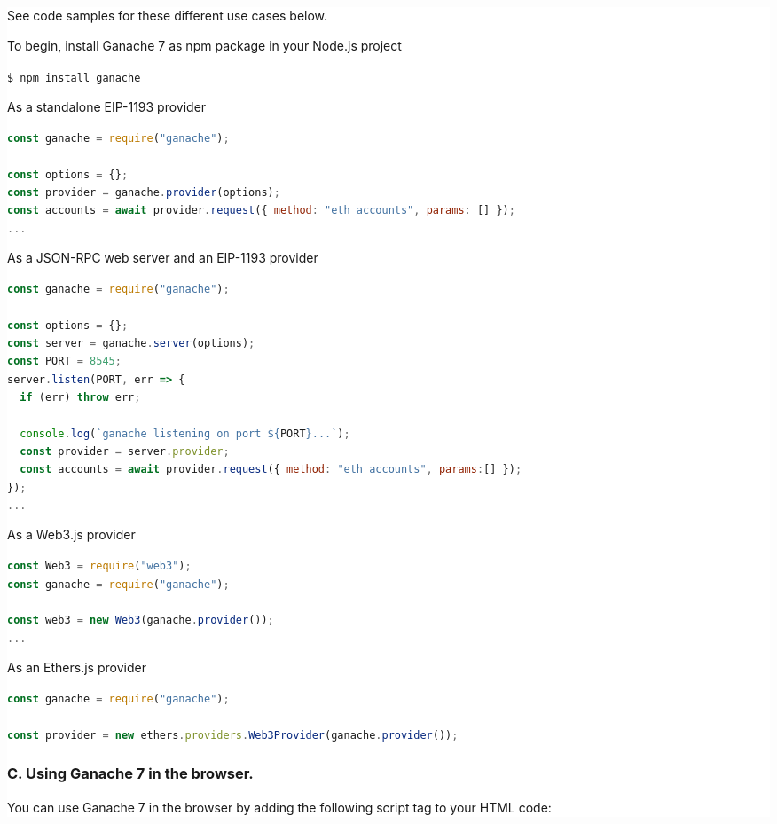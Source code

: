 See code samples for these different use cases below.

To begin, install Ganache 7 as  npm package in your Node.js project

```console
$ npm install ganache
```

As a standalone EIP-1193 provider

```javascript
const ganache = require("ganache");

const options = {};
const provider = ganache.provider(options);
const accounts = await provider.request({ method: "eth_accounts", params: [] });
...
```

As a JSON-RPC web server and an EIP-1193 provider 

```javascript
const ganache = require("ganache");

const options = {};
const server = ganache.server(options);
const PORT = 8545;
server.listen(PORT, err => {
  if (err) throw err;

  console.log(`ganache listening on port ${PORT}...`);
  const provider = server.provider;
  const accounts = await provider.request({ method: "eth_accounts", params:[] });
});
...
```

As a Web3.js provider

```javascript
const Web3 = require("web3");
const ganache = require("ganache");

const web3 = new Web3(ganache.provider());
...
```

As an Ethers.js provider

```javascript
const ganache = require("ganache");

const provider = new ethers.providers.Web3Provider(ganache.provider());
```

### C. Using Ganache 7 in the browser.

You can use Ganache 7 in the browser by adding the following script tag to your HTML code:
